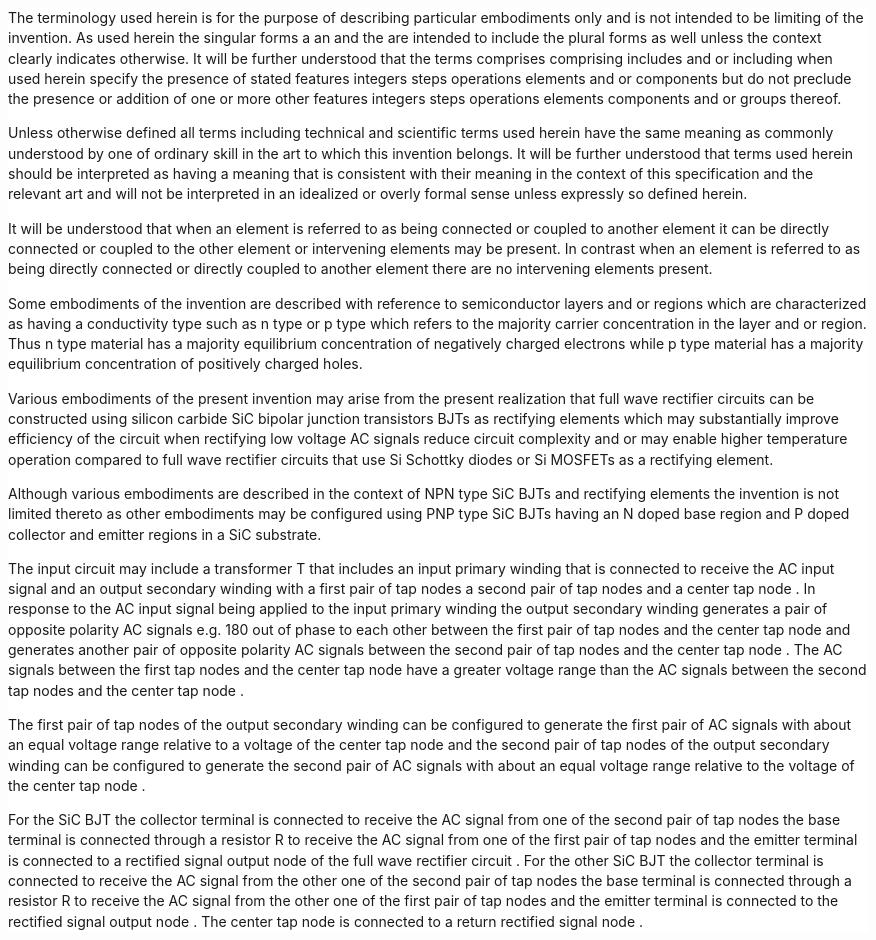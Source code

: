 The terminology used herein is for the purpose of describing particular embodiments only and is not intended to be limiting of the invention. As used herein the singular forms a an and the are intended to include the plural forms as well unless the context clearly indicates otherwise. It will be further understood that the terms comprises comprising includes and or including when used herein specify the presence of stated features integers steps operations elements and or components but do not preclude the presence or addition of one or more other features integers steps operations elements components and or groups thereof.

Unless otherwise defined all terms including technical and scientific terms used herein have the same meaning as commonly understood by one of ordinary skill in the art to which this invention belongs. It will be further understood that terms used herein should be interpreted as having a meaning that is consistent with their meaning in the context of this specification and the relevant art and will not be interpreted in an idealized or overly formal sense unless expressly so defined herein.

It will be understood that when an element is referred to as being connected or coupled to another element it can be directly connected or coupled to the other element or intervening elements may be present. In contrast when an element is referred to as being directly connected or directly coupled to another element there are no intervening elements present.

Some embodiments of the invention are described with reference to semiconductor layers and or regions which are characterized as having a conductivity type such as n type or p type which refers to the majority carrier concentration in the layer and or region. Thus n type material has a majority equilibrium concentration of negatively charged electrons while p type material has a majority equilibrium concentration of positively charged holes.

Various embodiments of the present invention may arise from the present realization that full wave rectifier circuits can be constructed using silicon carbide SiC bipolar junction transistors BJTs as rectifying elements which may substantially improve efficiency of the circuit when rectifying low voltage AC signals reduce circuit complexity and or may enable higher temperature operation compared to full wave rectifier circuits that use Si Schottky diodes or Si MOSFETs as a rectifying element.

Although various embodiments are described in the context of NPN type SiC BJTs and rectifying elements the invention is not limited thereto as other embodiments may be configured using PNP type SiC BJTs having an N doped base region and P doped collector and emitter regions in a SiC substrate.

The input circuit may include a transformer T that includes an input primary winding that is connected to receive the AC input signal and an output secondary winding with a first pair of tap nodes a second pair of tap nodes and a center tap node . In response to the AC input signal being applied to the input primary winding the output secondary winding generates a pair of opposite polarity AC signals e.g. 180 out of phase to each other between the first pair of tap nodes and the center tap node and generates another pair of opposite polarity AC signals between the second pair of tap nodes and the center tap node . The AC signals between the first tap nodes and the center tap node have a greater voltage range than the AC signals between the second tap nodes and the center tap node .

The first pair of tap nodes of the output secondary winding can be configured to generate the first pair of AC signals with about an equal voltage range relative to a voltage of the center tap node and the second pair of tap nodes of the output secondary winding can be configured to generate the second pair of AC signals with about an equal voltage range relative to the voltage of the center tap node .

For the SiC BJT the collector terminal is connected to receive the AC signal from one of the second pair of tap nodes the base terminal is connected through a resistor R to receive the AC signal from one of the first pair of tap nodes and the emitter terminal is connected to a rectified signal output node of the full wave rectifier circuit . For the other SiC BJT the collector terminal is connected to receive the AC signal from the other one of the second pair of tap nodes the base terminal is connected through a resistor R to receive the AC signal from the other one of the first pair of tap nodes and the emitter terminal is connected to the rectified signal output node . The center tap node is connected to a return rectified signal node .
